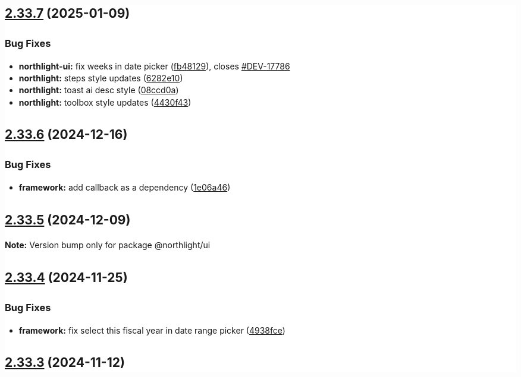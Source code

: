 


## [2.33.7](https://github.com/mediatool/northlight/compare/@northlight/ui@2.33.6...@northlight/ui@2.33.7) (2025-01-09)


### Bug Fixes

* **northlight-ui:** fix weeks in date picker ([fb48129](https://github.com/mediatool/northlight/commit/fb4812937860b90f95edf7c86e851c07c923ba1b)), closes [#DEV-17786](https://github.com/mediatool/northlight/issues/DEV-17786)
* **northlight:** steps style updates ([6282e10](https://github.com/mediatool/northlight/commit/6282e108a5da5e66a4622b5fb6934385b4228b2a))
* **northlight:** toast ai desc style ([08ccd0a](https://github.com/mediatool/northlight/commit/08ccd0a7a55b4355adcc615284dd554705f3ac36))
* **northlight:** toolbox style updates ([4430f43](https://github.com/mediatool/northlight/commit/4430f43a3d157ecd42c99ae22b23f20118df0896))





## [2.33.6](https://github.com/mediatool/northlight/compare/@northlight/ui@2.33.5...@northlight/ui@2.33.6) (2024-12-16)


### Bug Fixes

* **framework:** add callback as a dependency ([1e06a46](https://github.com/mediatool/northlight/commit/1e06a46836f3bf3ea4b13c29eb429b31bc83c630))





## [2.33.5](https://github.com/mediatool/northlight/compare/@northlight/ui@2.33.4...@northlight/ui@2.33.5) (2024-12-09)

**Note:** Version bump only for package @northlight/ui





## [2.33.4](https://github.com/mediatool/northlight/compare/@northlight/ui@2.33.3...@northlight/ui@2.33.4) (2024-11-25)


### Bug Fixes

* **framework:** fix select this fiscal year in date range picker ([4938fce](https://github.com/mediatool/northlight/commit/4938fced42429cb0f022bb8371fe535861c98860))





## [2.33.3](https://github.com/mediatool/northlight/compare/@northlight/ui@2.33.2...@northlight/ui@2.33.3) (2024-11-12)
